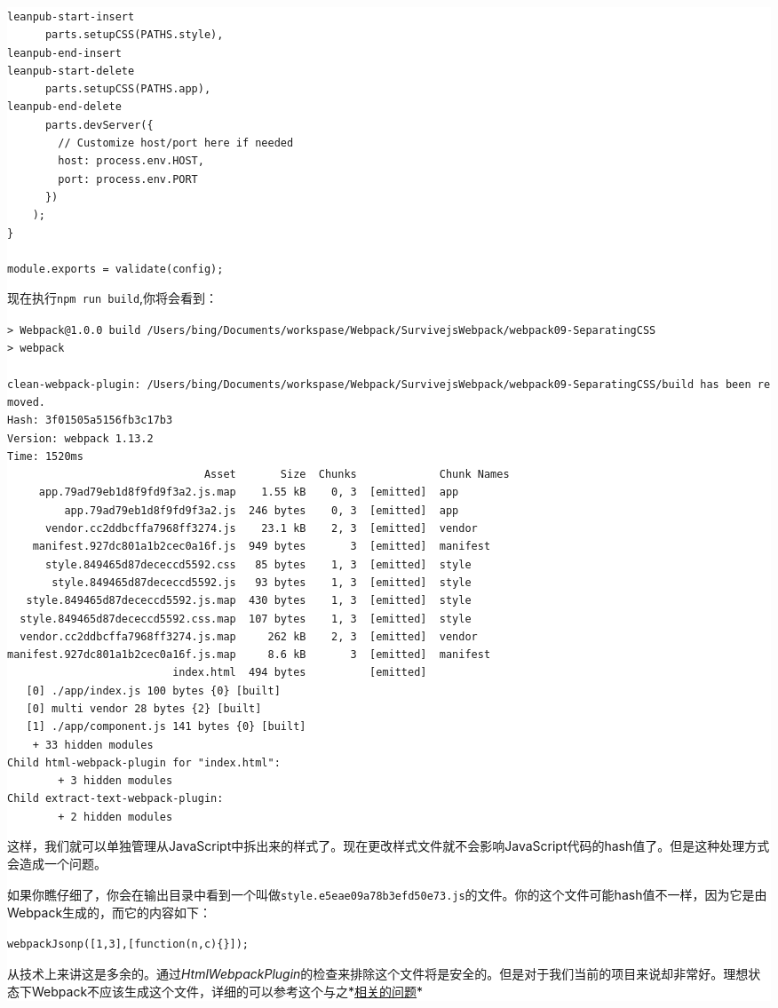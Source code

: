 ```
leanpub-start-insert
      parts.setupCSS(PATHS.style),
leanpub-end-insert
leanpub-start-delete
      parts.setupCSS(PATHS.app),
leanpub-end-delete
      parts.devServer({
        // Customize host/port here if needed
        host: process.env.HOST,
        port: process.env.PORT
      })
    );
}

module.exports = validate(config);
```
现在执行`npm run build`,你将会看到：
```
> Webpack@1.0.0 build /Users/bing/Documents/workspase/Webpack/SurvivejsWebpack/webpack09-SeparatingCSS
> webpack

clean-webpack-plugin: /Users/bing/Documents/workspase/Webpack/SurvivejsWebpack/webpack09-SeparatingCSS/build has been removed.
Hash: 3f01505a5156fb3c17b3
Version: webpack 1.13.2
Time: 1520ms
                               Asset       Size  Chunks             Chunk Names
     app.79ad79eb1d8f9fd9f3a2.js.map    1.55 kB    0, 3  [emitted]  app
         app.79ad79eb1d8f9fd9f3a2.js  246 bytes    0, 3  [emitted]  app
      vendor.cc2ddbcffa7968ff3274.js    23.1 kB    2, 3  [emitted]  vendor
    manifest.927dc801a1b2cec0a16f.js  949 bytes       3  [emitted]  manifest
      style.849465d87dececcd5592.css   85 bytes    1, 3  [emitted]  style
       style.849465d87dececcd5592.js   93 bytes    1, 3  [emitted]  style
   style.849465d87dececcd5592.js.map  430 bytes    1, 3  [emitted]  style
  style.849465d87dececcd5592.css.map  107 bytes    1, 3  [emitted]  style
  vendor.cc2ddbcffa7968ff3274.js.map     262 kB    2, 3  [emitted]  vendor
manifest.927dc801a1b2cec0a16f.js.map     8.6 kB       3  [emitted]  manifest
                          index.html  494 bytes          [emitted]
   [0] ./app/index.js 100 bytes {0} [built]
   [0] multi vendor 28 bytes {2} [built]
   [1] ./app/component.js 141 bytes {0} [built]
    + 33 hidden modules
Child html-webpack-plugin for "index.html":
        + 3 hidden modules
Child extract-text-webpack-plugin:
        + 2 hidden modules
```
这样，我们就可以单独管理从JavaScript中拆出来的样式了。现在更改样式文件就不会影响JavaScript代码的hash值了。但是这种处理方式会造成一个问题。

如果你瞧仔细了，你会在输出目录中看到一个叫做`style.e5eae09a78b3efd50e73.js`的文件。你的这个文件可能hash值不一样，因为它是由Webpack生成的，而它的内容如下：
```
webpackJsonp([1,3],[function(n,c){}]);
```
从技术上来讲这是多余的。通过*HtmlWebpackPlugin*的检查来排除这个文件将是安全的。但是对于我们当前的项目来说却非常好。理想状态下Webpack不应该生成这个文件，详细的可以参考这个与之*[相关的问题](https://github.com/webpack/webpack/issues/1967)*
